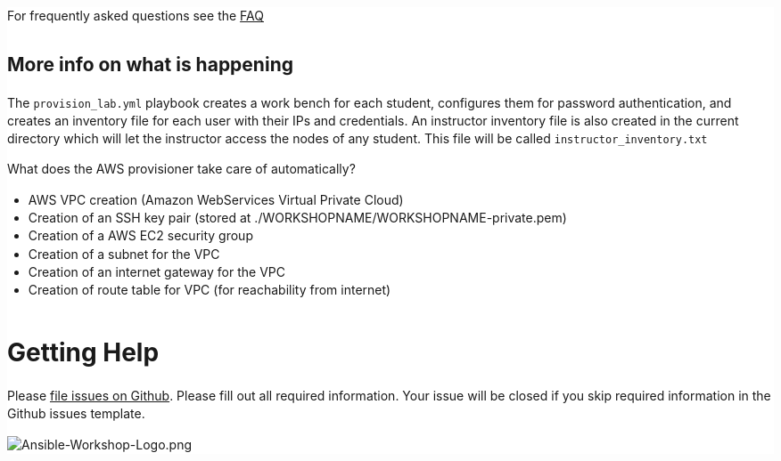 For frequently asked questions see the [FAQ](../docs/faq.md)

## More info on what is happening

The `provision_lab.yml` playbook creates a work bench for each student, configures them for password authentication, and creates an inventory file for each user with their IPs and credentials. An instructor inventory file is also created in the current directory which will let the instructor access the nodes of any student.  This file will be called `instructor_inventory.txt`

What does the AWS provisioner take care of automatically?

* AWS VPC creation (Amazon WebServices Virtual Private Cloud)
* Creation of an SSH key pair (stored at ./WORKSHOPNAME/WORKSHOPNAME-private.pem)
* Creation of a AWS EC2 security group
* Creation of a subnet for the VPC
* Creation of an internet gateway for the VPC
* Creation of route table for VPC (for reachability from internet)

# Getting Help

Please [file issues on Github](https://github.com/ansible/workshops/issues).  Please fill out all required information.  Your issue will be closed if you skip required information in the Github issues template.

![Ansible-Workshop-Logo.png](../images/Ansible-Workshop-Logo.png)
